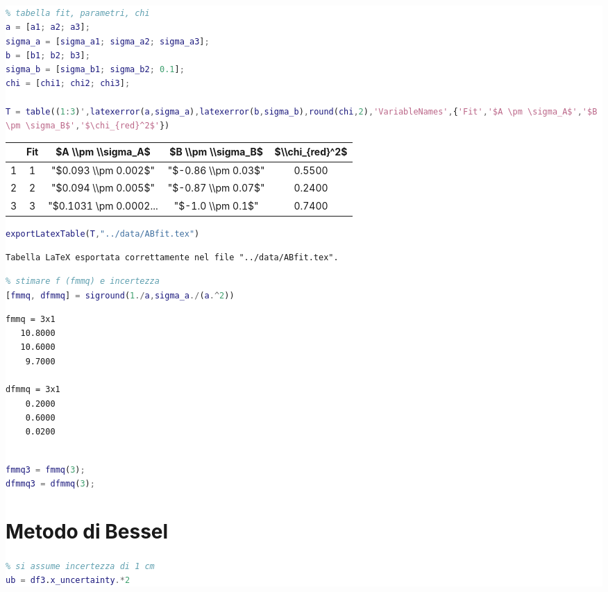 ```matlab
% tabella fit, parametri, chi
a = [a1; a2; a3];
sigma_a = [sigma_a1; sigma_a2; sigma_a3];
b = [b1; b2; b3];
sigma_b = [sigma_b1; sigma_b2; 0.1];
chi = [chi1; chi2; chi3];

T = table((1:3)',latexerror(a,sigma_a),latexerror(b,sigma_b),round(chi,2),'VariableNames',{'Fit','$A \pm \sigma_A$','$B \pm \sigma_B$','$\chi_{red}^2$'})
```

| |Fit|$A \\pm \\sigma_A$|$B \\pm \\sigma_B$|$\\chi_{red}^2$|
|:--:|:--:|:--:|:--:|:--:|
|1|1|"$0.093 \\pm 0.002$"|"$-0.86 \\pm 0.03$"|0.5500|
|2|2|"$0.094 \\pm 0.005$"|"$-0.87 \\pm 0.07$"|0.2400|
|3|3|"$0.1031 \\pm 0.0002...|"$-1.0 \\pm 0.1$"|0.7400|

```matlab
exportLatexTable(T,"../data/ABfit.tex")
```

```text:Output
Tabella LaTeX esportata correttamente nel file "../data/ABfit.tex".
```

```matlab
% stimare f (fmmq) e incertezza 
[fmmq, dfmmq] = siground(1./a,sigma_a./(a.^2))
```

```text:Output
fmmq = 3x1    
   10.8000
   10.6000
    9.7000

dfmmq = 3x1    
    0.2000
    0.6000
    0.0200

```

```matlab

fmmq3 = fmmq(3);
dfmmq3 = dfmmq(3);
```

# Metodo di Bessel

```matlab
% si assume incertezza di 1 cm
ub = df3.x_uncertainty.*2
```
